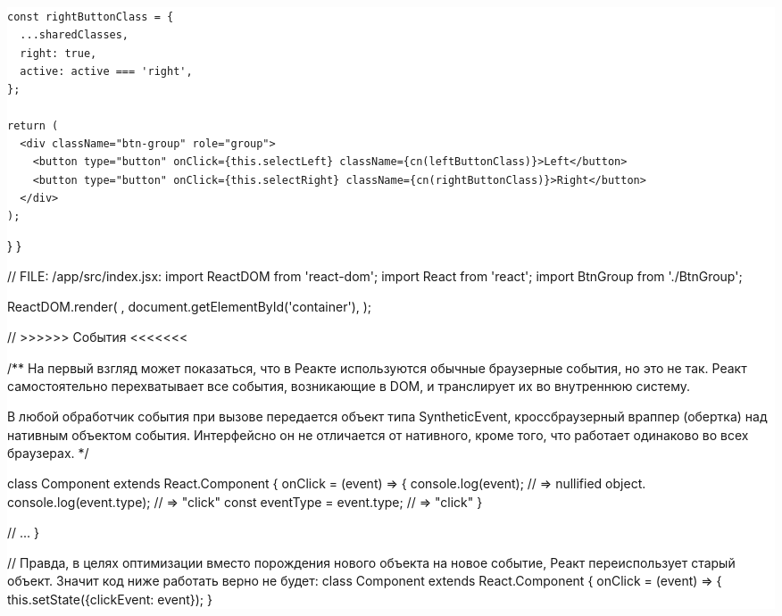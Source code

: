     const rightButtonClass = {
      ...sharedClasses,
      right: true,
      active: active === 'right',
    };

    return (
      <div className="btn-group" role="group">
        <button type="button" onClick={this.selectLeft} className={cn(leftButtonClass)}>Left</button>
        <button type="button" onClick={this.selectRight} className={cn(rightButtonClass)}>Right</button>
      </div>
    );
  }
}


// FILE: /app/src/index.jsx:
import ReactDOM from 'react-dom';
import React from 'react';
import BtnGroup from './BtnGroup';

ReactDOM.render(
  <BtnGroup />,
  document.getElementById('container'),
);



// >>>>>> События <<<<<<<

/**
На первый взгляд может показаться, что в Реакте используются обычные браузерные события, но это не так. Реакт самостоятельно перехватывает все события, возникающие в DOM, и транслирует их во внутреннюю систему.

В любой обработчик события при вызове передается объект типа SyntheticEvent, кроссбраузерный враппер (обертка) над нативным объектом события. Интерфейсно он не отличается от нативного, кроме того, что работает одинаково во всех браузерах.
*/

class Component extends React.Component {
  onClick = (event) => {
    console.log(event); // => nullified object.
    console.log(event.type); // => "click"
    const eventType = event.type; // => "click"
  }

  // ...
}

// Правда, в целях оптимизации вместо порождения нового объекта на новое событие, Реакт переиспользует старый объект. Значит код ниже работать верно не будет:
class Component extends React.Component {
  onClick = (event) => {
    this.setState({clickEvent: event});
  }
